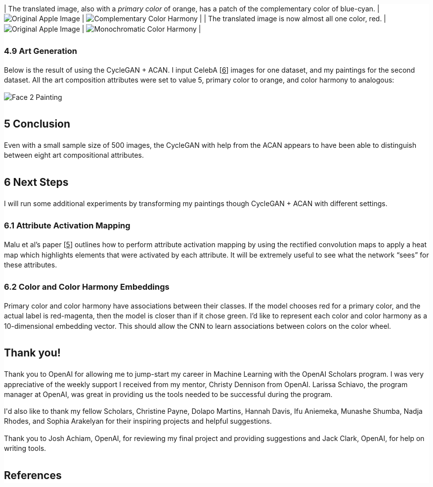 | The translated image, also with a _primary color_ of orange, has a patch of the complementary color of blue-cyan.           | ![Original Apple Image](/sites/default/files/inline-images/apple-fruit-healthy-8208_600.jpg) | ![Complementary Color Harmony](/sites/default/files/inline-images/complementary_600.jpg) |
| The translated image is now almost all one color, red.                                                                      | ![Original Apple Image](/sites/default/files/inline-images/apple-fruit-healthy-8208_600.jpg) | ![Monochromatic Color Harmony](/sites/default/files/inline-images/monochromatic_600.jpg) |

### 4.9 Art Generation

Below is the result of using the CycleGAN + ACAN. I input CelebA [[6](#references)] images for one dataset, and my paintings for the second dataset. All the art composition attributes were set to value 5, primary color to orange, and color harmony to analogous:

![Face 2 Painting](/sites/default/files/inline-images/face2painting.png)

## 5 Conclusion

Even with a small sample size of 500 images, the CycleGAN with help from the ACAN appears to have been able to distinguish between eight art compositional attributes.

## 6 Next Steps

I will run some additional experiments by transforming my paintings though CycleGAN + ACAN with different settings.

### 6.1 Attribute Activation Mapping

Malu et al’s paper [[5](#references)] outlines how to perform attribute activation mapping by using the rectified convolution maps to apply a heat map which highlights elements that were activated by each attribute. It will be extremely useful to see what the network “sees” for these attributes.

### 6.2 Color and Color Harmony Embeddings

Primary color and color harmony have associations between their classes. If the model chooses red for a primary color, and the actual label is red-magenta, then the model is closer than if it chose green. I’d like to represent each color and color harmony as a 10-dimensional embedding vector. This should allow the CNN to learn associations between colors on the color wheel.

## Thank you!

Thank you to OpenAI for allowing me to jump-start my career in Machine Learning with the OpenAI Scholars program. I was very appreciative of the weekly support I received from my mentor, Christy Dennison from OpenAI. Larissa Schiavo, the program manager at OpenAI, was great in providing us the tools needed to be successful during the program.

I'd also like to thank my fellow Scholars, Christine Payne, Dolapo Martins, Hannah Davis, Ifu Aniemeka, Munashe Shumba, Nadja Rhodes, and Sophia Arakelyan for their inspiring projects and helpful suggestions.

Thank you to Josh Achiam, OpenAI, for reviewing my final project and providing suggestions and Jack Clark, OpenAI, for help on writing tools.

## References

